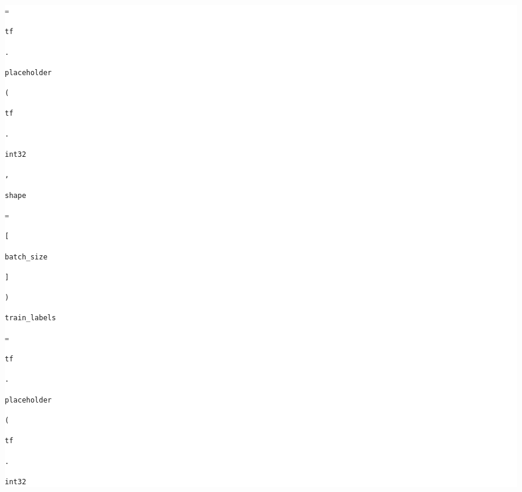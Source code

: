 ```python
=
```
```python
tf
```
```python
.
```
```python
placeholder
```
```python
(
```
```python
tf
```
```python
.
```
```python
int32
```
```python
,
```
```python
shape
```
```python
=
```
```python
[
```
```python
batch_size
```
```python
]
```
```python
)
```
```python
train_labels
```
```python
=
```
```python
tf
```
```python
.
```
```python
placeholder
```
```python
(
```
```python
tf
```
```python
.
```
```python
int32
```
```python
```